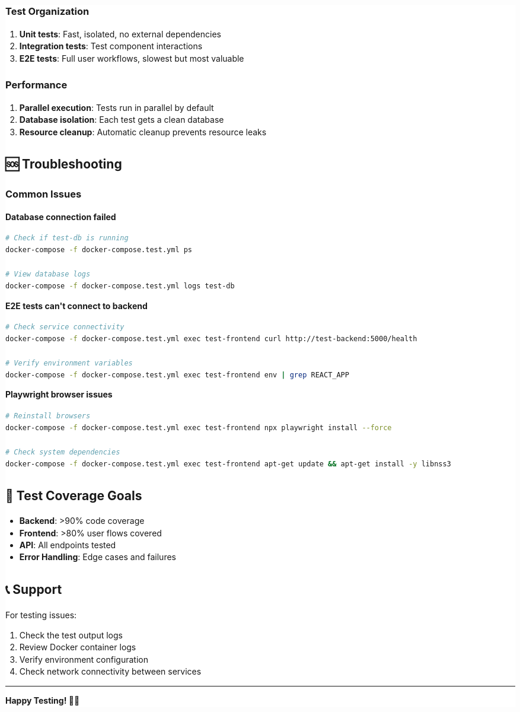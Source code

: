 ### Test Organization

1. **Unit tests**: Fast, isolated, no external dependencies
2. **Integration tests**: Test component interactions
3. **E2E tests**: Full user workflows, slowest but most valuable

### Performance

1. **Parallel execution**: Tests run in parallel by default
2. **Database isolation**: Each test gets a clean database
3. **Resource cleanup**: Automatic cleanup prevents resource leaks

## 🆘 Troubleshooting

### Common Issues

**Database connection failed**
```bash
# Check if test-db is running
docker-compose -f docker-compose.test.yml ps

# View database logs
docker-compose -f docker-compose.test.yml logs test-db
```

**E2E tests can't connect to backend**
```bash
# Check service connectivity
docker-compose -f docker-compose.test.yml exec test-frontend curl http://test-backend:5000/health

# Verify environment variables
docker-compose -f docker-compose.test.yml exec test-frontend env | grep REACT_APP
```

**Playwright browser issues**
```bash
# Reinstall browsers
docker-compose -f docker-compose.test.yml exec test-frontend npx playwright install --force

# Check system dependencies
docker-compose -f docker-compose.test.yml exec test-frontend apt-get update && apt-get install -y libnss3
```

## 🎯 Test Coverage Goals

- **Backend**: >90% code coverage
- **Frontend**: >80% user flows covered
- **API**: All endpoints tested
- **Error Handling**: Edge cases and failures

## 📞 Support

For testing issues:
1. Check the test output logs
2. Review Docker container logs
3. Verify environment configuration
4. Check network connectivity between services

---

**Happy Testing! 🧪✨**

